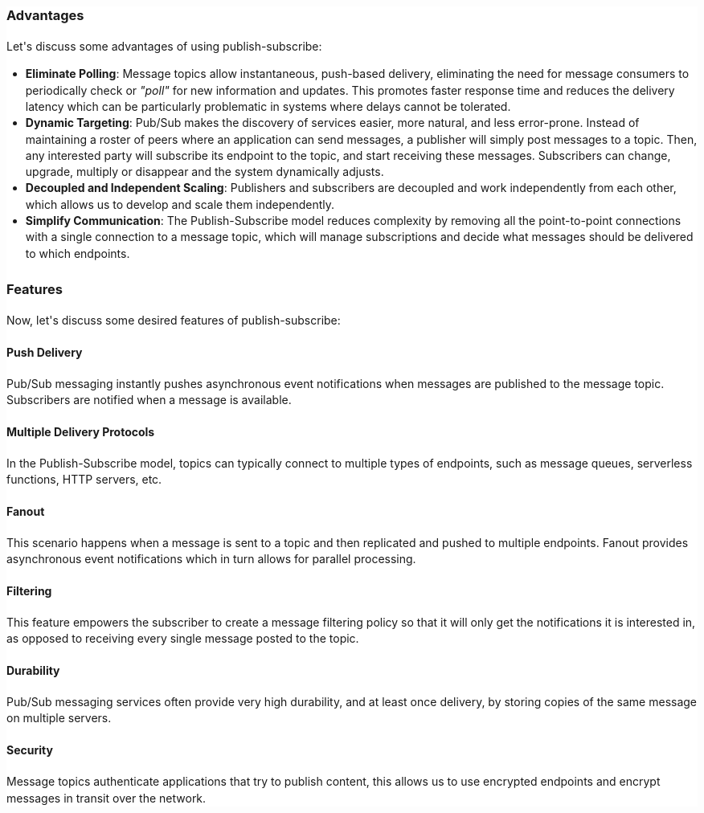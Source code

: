 ### Advantages

Let's discuss some advantages of using publish-subscribe:

- **Eliminate Polling**: Message topics allow instantaneous, push-based delivery, eliminating the need for message consumers to periodically check or _"poll"_ for new information and updates. This promotes faster response time and reduces the delivery latency which can be particularly problematic in systems where delays cannot be tolerated.
- **Dynamic Targeting**: Pub/Sub makes the discovery of services easier, more natural, and less error-prone. Instead of maintaining a roster of peers where an application can send messages, a publisher will simply post messages to a topic. Then, any interested party will subscribe its endpoint to the topic, and start receiving these messages. Subscribers can change, upgrade, multiply or disappear and the system dynamically adjusts.
- **Decoupled and Independent Scaling**: Publishers and subscribers are decoupled and work independently from each other, which allows us to develop and scale them independently.
- **Simplify Communication**: The Publish-Subscribe model reduces complexity by removing all the point-to-point connections with a single connection to a message topic, which will manage subscriptions and decide what messages should be delivered to which endpoints.

### Features

Now, let's discuss some desired features of publish-subscribe:

#### Push Delivery

Pub/Sub messaging instantly pushes asynchronous event notifications when messages are published to the message topic. Subscribers are notified when a message is available.

#### Multiple Delivery Protocols

In the Publish-Subscribe model, topics can typically connect to multiple types of endpoints, such as message queues, serverless functions, HTTP servers, etc.

#### Fanout

This scenario happens when a message is sent to a topic and then replicated and pushed to multiple endpoints. Fanout provides asynchronous event notifications which in turn allows for parallel processing.

#### Filtering

This feature empowers the subscriber to create a message filtering policy so that it will only get the notifications it is interested in, as opposed to receiving every single message posted to the topic.

#### Durability

Pub/Sub messaging services often provide very high durability, and at least once delivery, by storing copies of the same message on multiple servers.

#### Security

Message topics authenticate applications that try to publish content, this allows us to use encrypted endpoints and encrypt messages in transit over the network.
